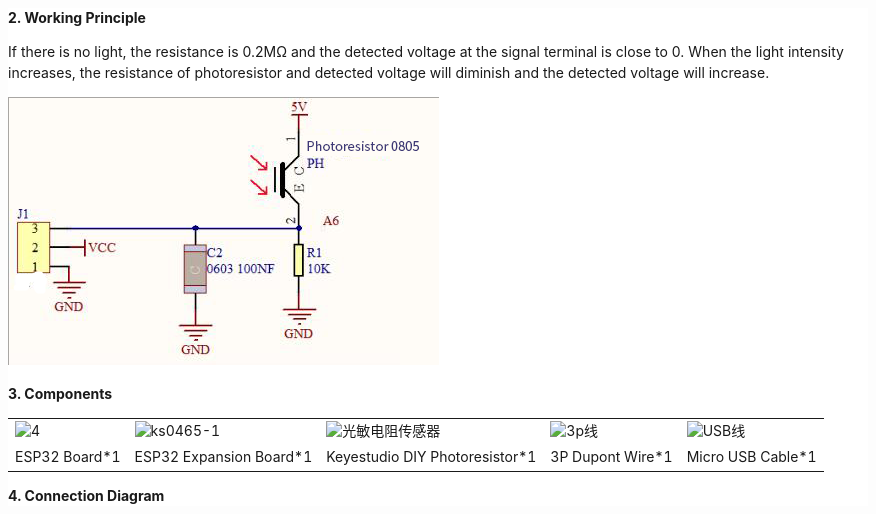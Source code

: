 **2. Working Principle**

If there is no light, the resistance is 0.2MΩ and the detected voltage at the signal terminal is close to 0. When the light intensity increases, the resistance of photoresistor and detected voltage will diminish and the detected voltage will increase. 

![](media/651e70e24ecca152ec701deb7a6ea102.png)

**3. Components**

<table class="colwidths-auto docutils align-default">
<tbody>
<tr class="odd">
<td><img src="https://raw.githubusercontent.com/keyestudio/KS5007-KS5008-Keyestudio-ESP32-24-in-1-Sensor-Kit-Python/master/media/c9020c6015e55923afec197ab9d03fae.png" style="width:1.05278in;height:0.48819in" alt="4" /></td>
<td><img src="https://raw.githubusercontent.com/keyestudio/KS5007-KS5008-Keyestudio-ESP32-24-in-1-Sensor-Kit-Python/master/media/6d96c844b0260ad712130945d692a7a2.jpeg" style="width:1.34444in;height:1.02986in" alt="ks0465-1" /></td>
<td><img src="https://raw.githubusercontent.com/keyestudio/KS5007-KS5008-Keyestudio-ESP32-24-in-1-Sensor-Kit-Python/master/media/21847f439e9532462a71d11921112a66.png" style="width:1.12222in;height:0.82986in" alt="光敏电阻传感器" /></td>
<td><img src="https://raw.githubusercontent.com/keyestudio/KS5007-KS5008-Keyestudio-ESP32-24-in-1-Sensor-Kit-Python/master/media/0d81e07a0f67700c5a396fc7e1e614e1.jpeg" style="width:0.98958in;height:0.36042in" alt="3p线" /></td>
<td><img src="https://raw.githubusercontent.com/keyestudio/KS5007-KS5008-Keyestudio-ESP32-24-in-1-Sensor-Kit-Python/master/media/edbfec59fe015bd9987e4b4d542b466d.png" style="width:1.18819in;height:0.63681in" alt="USB线" /></td>
</tr>
<tr class="even">
<td>ESP32 Board*1</td>
<td>ESP32 Expansion Board*1</td>
<td>Keyestudio DIY Photoresistor*1</td>
<td>3P Dupont Wire*1</td>
<td>Micro USB Cable*1</td>
</tr>
</tbody>
</table>

**4. Connection Diagram**
